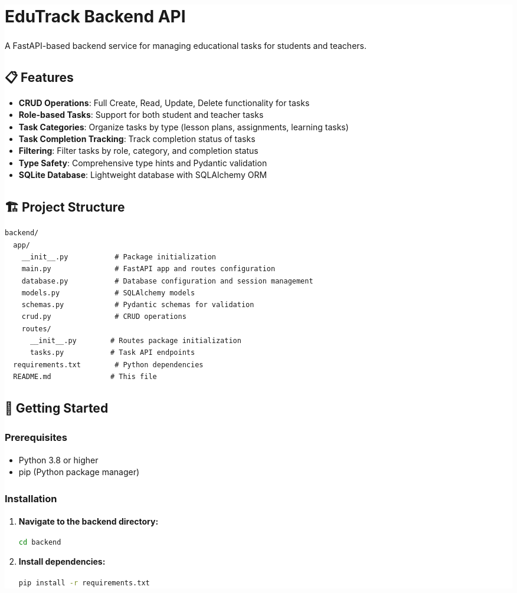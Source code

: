 # EduTrack Backend API

A FastAPI-based backend service for managing educational tasks for students and teachers.

## 📋 Features

- **CRUD Operations**: Full Create, Read, Update, Delete functionality for tasks
- **Role-based Tasks**: Support for both student and teacher tasks
- **Task Categories**: Organize tasks by type (lesson plans, assignments, learning tasks)
- **Task Completion Tracking**: Track completion status of tasks
- **Filtering**: Filter tasks by role, category, and completion status
- **Type Safety**: Comprehensive type hints and Pydantic validation
- **SQLite Database**: Lightweight database with SQLAlchemy ORM

## 🏗️ Project Structure

```
backend/
  app/
    __init__.py           # Package initialization
    main.py               # FastAPI app and routes configuration
    database.py           # Database configuration and session management
    models.py             # SQLAlchemy models
    schemas.py            # Pydantic schemas for validation
    crud.py               # CRUD operations
    routes/
      __init__.py        # Routes package initialization
      tasks.py           # Task API endpoints
  requirements.txt        # Python dependencies
  README.md              # This file
```

## 🚀 Getting Started

### Prerequisites

- Python 3.8 or higher
- pip (Python package manager)

### Installation

1. **Navigate to the backend directory:**
   ```bash
   cd backend
   ```

2. **Install dependencies:**
   ```bash
   pip install -r requirements.txt
   ```
